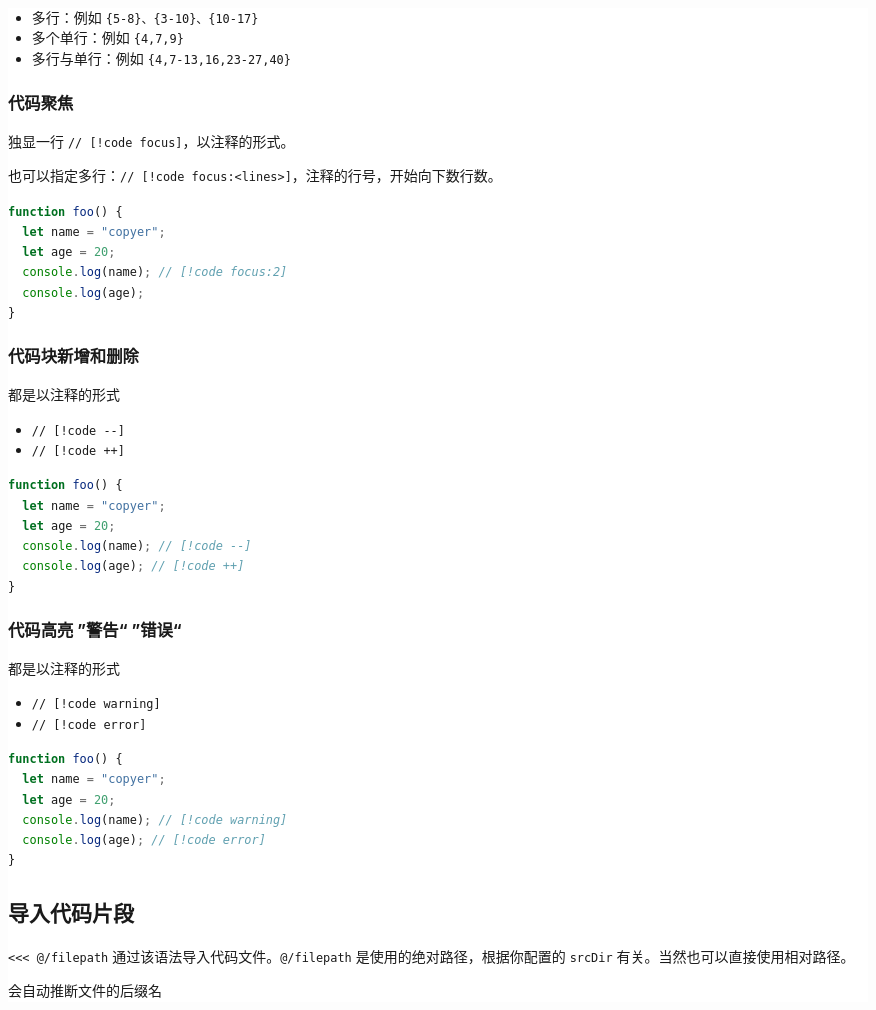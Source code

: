 - 多行：例如 `{5-8}、{3-10}、{10-17}`
- 多个单行：例如 `{4,7,9}`
- 多行与单行：例如 `{4,7-13,16,23-27,40}`

### 代码聚焦

独显一行 `// [!code focus]`，以注释的形式。

也可以指定多行：`// [!code focus:<lines>]`，注释的行号，开始向下数行数。

```js
function foo() {
  let name = "copyer";
  let age = 20;
  console.log(name); // [!code focus:2]
  console.log(age);
}
```

### 代码块新增和删除

都是以注释的形式

- `// [!code --]`
- `// [!code ++]`

```js
function foo() {
  let name = "copyer";
  let age = 20;
  console.log(name); // [!code --]
  console.log(age); // [!code ++]
}
```

### 代码高亮 ”警告“ ”错误“

都是以注释的形式

- `// [!code warning]`
- `// [!code error]`

```js
function foo() {
  let name = "copyer";
  let age = 20;
  console.log(name); // [!code warning]
  console.log(age); // [!code error]
}
```

## 导入代码片段

`<<< @/filepath` 通过该语法导入代码文件。`@/filepath` 是使用的绝对路径，根据你配置的 `srcDir` 有关。当然也可以直接使用相对路径。

会自动推断文件的后缀名
